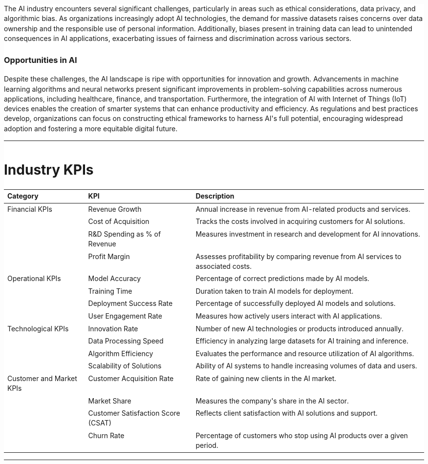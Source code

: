 The AI industry encounters several significant challenges, particularly in areas such as ethical considerations, data privacy, and algorithmic bias. As organizations increasingly adopt AI technologies, the demand for massive datasets raises concerns over data ownership and the responsible use of personal information. Additionally, biases present in training data can lead to unintended consequences in AI applications, exacerbating issues of fairness and discrimination across various sectors.

### Opportunities in AI

Despite these challenges, the AI landscape is ripe with opportunities for innovation and growth. Advancements in machine learning algorithms and neural networks present significant improvements in problem-solving capabilities across numerous applications, including healthcare, finance, and transportation. Furthermore, the integration of AI with Internet of Things (IoT) devices enables the creation of smarter systems that can enhance productivity and efficiency. As regulations and best practices develop, organizations can focus on constructing ethical frameworks to harness AI's full potential, encouraging widespread adoption and fostering a more equitable digital future.

---

# Industry KPIs

| Category | KPI | Description |
| :---- | :---- | :---- |
| Financial KPIs | Revenue Growth | Annual increase in revenue from AI-related products and services. |
|  | Cost of Acquisition | Tracks the costs involved in acquiring customers for AI solutions. |
|  | R\&D Spending as % of Revenue | Measures investment in research and development for AI innovations. |
|  | Profit Margin | Assesses profitability by comparing revenue from AI services to associated costs. |
| Operational KPIs | Model Accuracy | Percentage of correct predictions made by AI models. |
|  | Training Time | Duration taken to train AI models for deployment. |
|  | Deployment Success Rate | Percentage of successfully deployed AI models and solutions. |
|  | User Engagement Rate | Measures how actively users interact with AI applications. |
| Technological KPIs | Innovation Rate | Number of new AI technologies or products introduced annually. |
|  | Data Processing Speed | Efficiency in analyzing large datasets for AI training and inference. |
|  | Algorithm Efficiency | Evaluates the performance and resource utilization of AI algorithms. |
|  | Scalability of Solutions | Ability of AI systems to handle increasing volumes of data and users. |
| Customer and Market KPIs | Customer Acquisition Rate | Rate of gaining new clients in the AI market. |
|  | Market Share | Measures the company's share in the AI sector. |
|  | Customer Satisfaction Score (CSAT) | Reflects client satisfaction with AI solutions and support. |
|  | Churn Rate | Percentage of customers who stop using AI products over a given period. |

---
